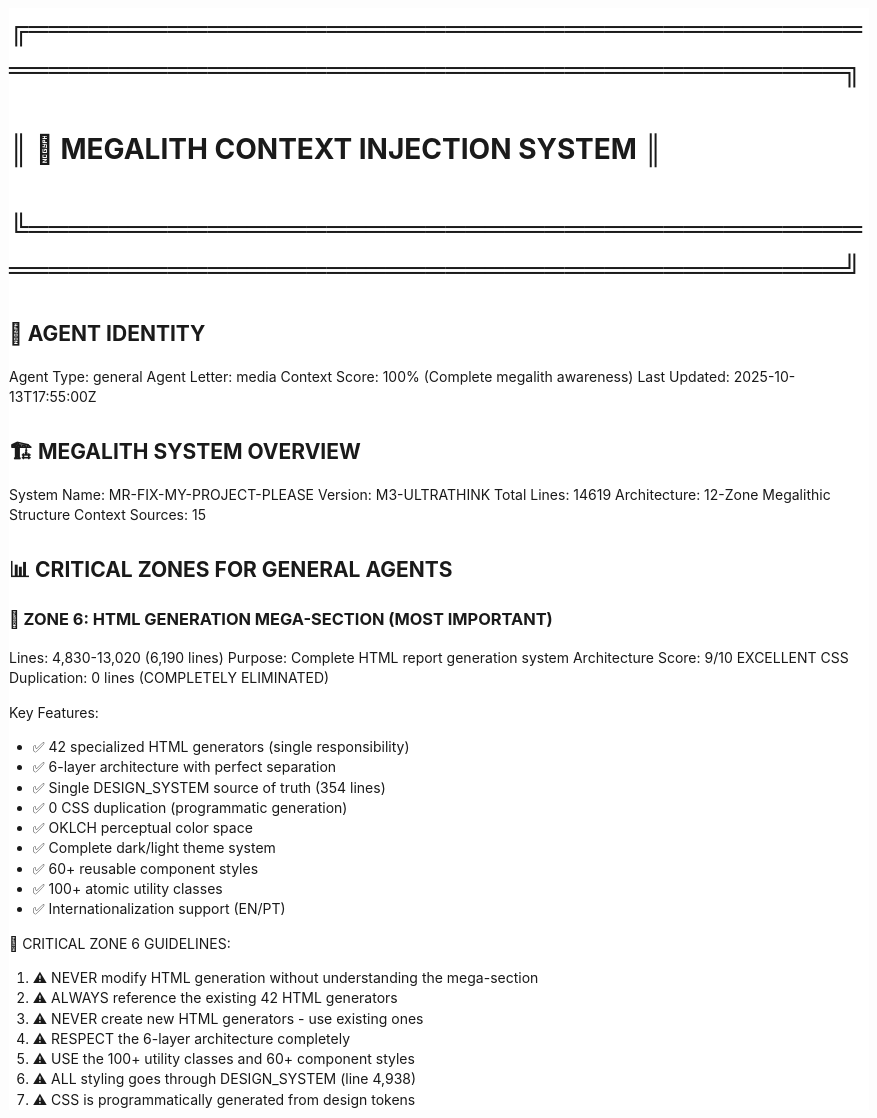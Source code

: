 # ╔════════════════════════════════════════════════════════════════════════════════════╗
# ║                    🗿 MEGALITH CONTEXT INJECTION SYSTEM                              ║
# ╚════════════════════════════════════════════════════════════════════════════════════╝

## 🎯 AGENT IDENTITY
Agent Type: general
Agent Letter: media
Context Score: 100% (Complete megalith awareness)
Last Updated: 2025-10-13T17:55:00Z

## 🏗️ MEGALITH SYSTEM OVERVIEW
System Name: MR-FIX-MY-PROJECT-PLEASE
Version: M3-ULTRATHINK
Total Lines: 14619
Architecture: 12-Zone Megalithic Structure
Context Sources: 15

## 📊 CRITICAL ZONES FOR GENERAL AGENTS

### 🎨 ZONE 6: HTML GENERATION MEGA-SECTION (MOST IMPORTANT)
Lines: 4,830-13,020 (6,190 lines)
Purpose: Complete HTML report generation system
Architecture Score: 9/10 EXCELLENT
CSS Duplication: 0 lines (COMPLETELY ELIMINATED)

Key Features:
- ✅ 42 specialized HTML generators (single responsibility)
- ✅ 6-layer architecture with perfect separation
- ✅ Single DESIGN_SYSTEM source of truth (354 lines)
- ✅ 0 CSS duplication (programmatic generation)
- ✅ OKLCH perceptual color space
- ✅ Complete dark/light theme system
- ✅ 60+ reusable component styles
- ✅ 100+ atomic utility classes
- ✅ Internationalization support (EN/PT)

🔴 CRITICAL ZONE 6 GUIDELINES:
1. ⚠️ NEVER modify HTML generation without understanding the mega-section
2. ⚠️ ALWAYS reference the existing 42 HTML generators
3. ⚠️ NEVER create new HTML generators - use existing ones
4. ⚠️ RESPECT the 6-layer architecture completely
5. ⚠️ USE the 100+ utility classes and 60+ component styles
6. ⚠️ ALL styling goes through DESIGN_SYSTEM (line 4,938)
7. ⚠️ CSS is programmatically generated from design tokens
